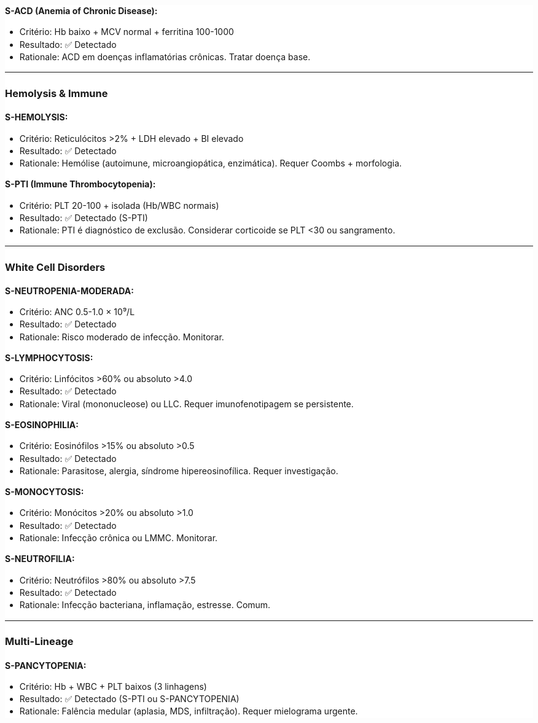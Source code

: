 **S-ACD (Anemia of Chronic Disease):**
- Critério: Hb baixo + MCV normal + ferritina 100-1000
- Resultado: ✅ Detectado
- Rationale: ACD em doenças inflamatórias crônicas. Tratar doença base.

---

### Hemolysis & Immune

**S-HEMOLYSIS:**
- Critério: Reticulócitos >2% + LDH elevado + BI elevado
- Resultado: ✅ Detectado
- Rationale: Hemólise (autoimune, microangiopática, enzimática). Requer Coombs + morfologia.

**S-PTI (Immune Thrombocytopenia):**
- Critério: PLT 20-100 + isolada (Hb/WBC normais)
- Resultado: ✅ Detectado (S-PTI)
- Rationale: PTI é diagnóstico de exclusão. Considerar corticoide se PLT <30 ou sangramento.

---

### White Cell Disorders

**S-NEUTROPENIA-MODERADA:**
- Critério: ANC 0.5-1.0 × 10⁹/L
- Resultado: ✅ Detectado
- Rationale: Risco moderado de infecção. Monitorar.

**S-LYMPHOCYTOSIS:**
- Critério: Linfócitos >60% ou absoluto >4.0
- Resultado: ✅ Detectado
- Rationale: Viral (mononucleose) ou LLC. Requer imunofenotipagem se persistente.

**S-EOSINOPHILIA:**
- Critério: Eosinófilos >15% ou absoluto >0.5
- Resultado: ✅ Detectado
- Rationale: Parasitose, alergia, síndrome hipereosinofílica. Requer investigação.

**S-MONOCYTOSIS:**
- Critério: Monócitos >20% ou absoluto >1.0
- Resultado: ✅ Detectado
- Rationale: Infecção crônica ou LMMC. Monitorar.

**S-NEUTROFILIA:**
- Critério: Neutrófilos >80% ou absoluto >7.5
- Resultado: ✅ Detectado
- Rationale: Infecção bacteriana, inflamação, estresse. Comum.

---

### Multi-Lineage

**S-PANCYTOPENIA:**
- Critério: Hb + WBC + PLT baixos (3 linhagens)
- Resultado: ✅ Detectado (S-PTI ou S-PANCYTOPENIA)
- Rationale: Falência medular (aplasia, MDS, infiltração). Requer mielograma urgente.
